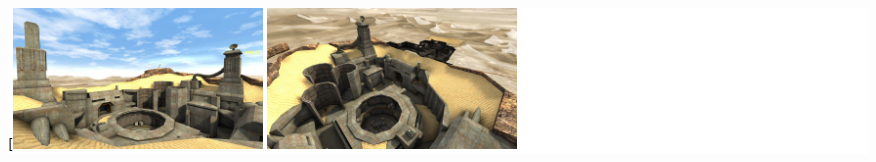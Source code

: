 [[<img src="meta/preview_levelshots/1.jpg" width="250"/>](meta/preview_levelshots/1.jpg)
[<img src="meta/preview_levelshots/2.jpg" width="250"/>](meta/preview_levelshots/2.jpg)